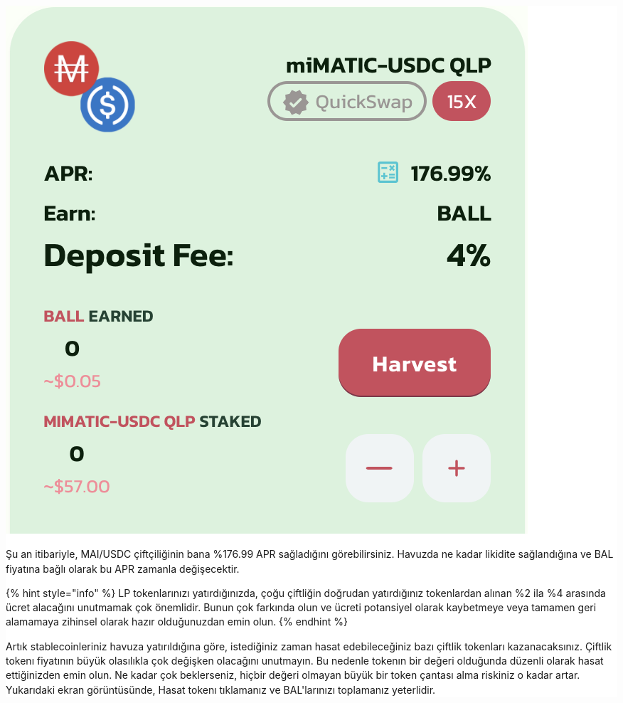 ![Havuzda BAL Kazanmak](<../.gitbook/assets/Screen Shot 2021-08-09 at 10.58.19 AM.png>)

Şu an itibariyle, MAI/USDC çiftçiliğinin bana %176.99 APR sağladığını görebilirsiniz. Havuzda ne kadar likidite sağlandığına ve BAL fiyatına bağlı olarak bu APR zamanla değişecektir.

{% hint style="info" %}
LP tokenlarınızı yatırdığınızda, çoğu çiftliğin doğrudan yatırdığınız tokenlardan alınan %2 ila %4 arasında ücret alacağını unutmamak çok önemlidir. Bunun çok farkında olun ve ücreti potansiyel olarak kaybetmeye veya tamamen geri alamamaya zihinsel olarak hazır olduğunuzdan emin olun.
{% endhint %}

Artık stablecoinleriniz havuza yatırıldığına göre, istediğiniz zaman hasat edebileceğiniz bazı çiftlik tokenları kazanacaksınız. Çiftlik tokenı fiyatının büyük olasılıkla çok değişken olacağını unutmayın. Bu nedenle tokenın bir değeri olduğunda düzenli olarak hasat ettiğinizden emin olun. Ne kadar çok beklerseniz, hiçbir değeri olmayan büyük bir token çantası alma riskiniz o kadar artar. Yukarıdaki ekran görüntüsünde, Hasat tokenı tıklamanız ve BAL'larınızı toplamanız yeterlidir.
